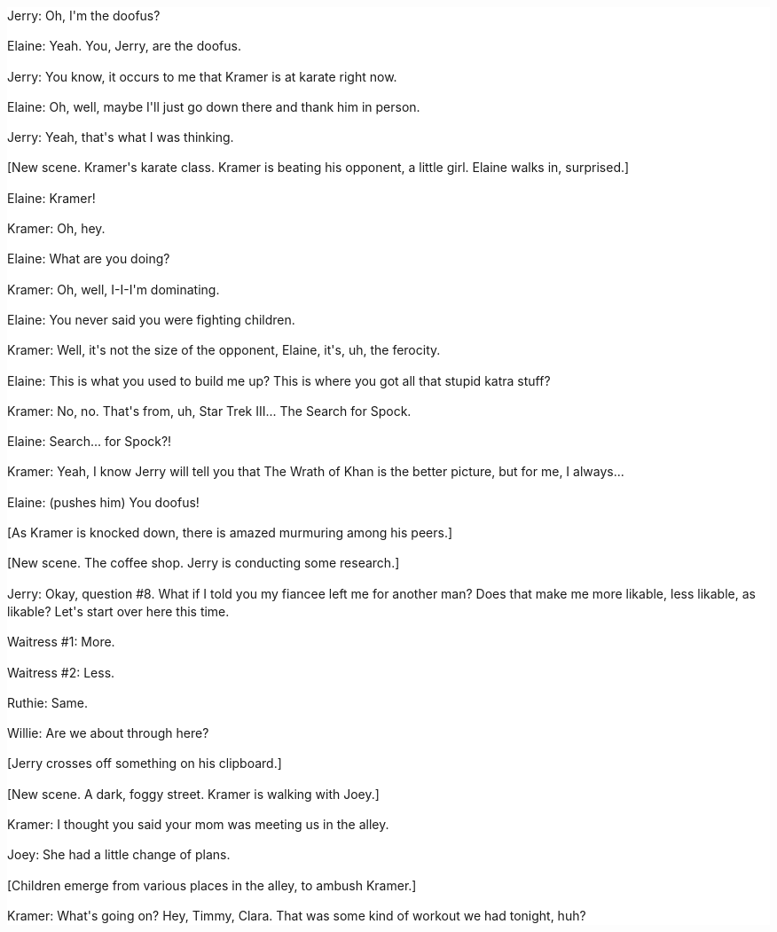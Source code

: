 Jerry: Oh, I'm the doofus?

Elaine: Yeah. You, Jerry, are the doofus.

Jerry: You know, it occurs to me that Kramer is at karate right now.

Elaine: Oh, well, maybe I'll just go down there and thank him in person.

Jerry: Yeah, that's what I was thinking.

[New scene.
Kramer's karate class. Kramer is beating his opponent, a little girl. Elaine walks in, surprised.]

Elaine: Kramer!

Kramer: Oh, hey.

Elaine: What are you doing?

Kramer: Oh, well, I-I-I'm dominating.

Elaine: You never said you were fighting children.

Kramer: Well, it's not the size of the opponent, Elaine, it's, uh, the ferocity.

Elaine: This is what you used to build me up? This is where you got all that stupid katra stuff?

Kramer: No, no. That's from, uh, Star Trek III... The Search for Spock.

Elaine: Search... for Spock?!

Kramer: Yeah, I know Jerry will tell you that The Wrath of Khan is the better picture, but for me, I always...

Elaine: (pushes him) You doofus!

[As Kramer is knocked down, there is amazed murmuring among his peers.]

[New scene.
The coffee shop. Jerry is conducting some research.]

Jerry: Okay, question #8. What if I told you my fiancee left me for another man? Does that make me more likable, less likable, as likable? Let's start over here this time.

Waitress #1: More.

Waitress #2: Less.

Ruthie: Same.

Willie: Are we about through here?

[Jerry crosses off something on his clipboard.]

[New scene.
A dark, foggy street. Kramer is walking with Joey.]

Kramer: I thought you said your mom was meeting us in the alley.

Joey: She had a little change of plans.

[Children emerge from various places in the alley, to ambush Kramer.]

Kramer: What's going on? Hey, Timmy, Clara. That was some kind of workout we had tonight, huh?
